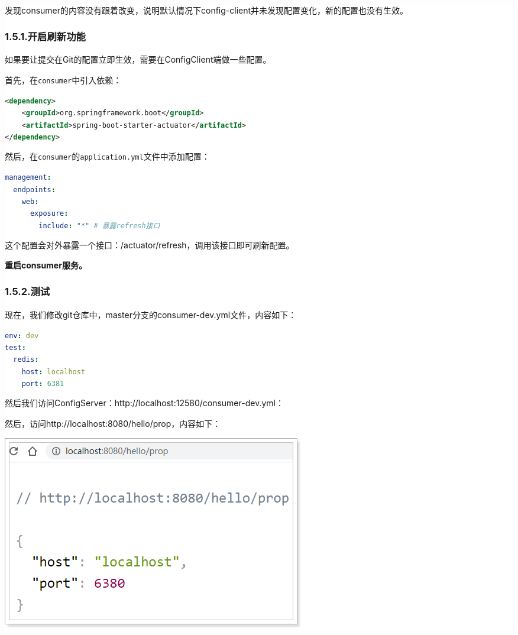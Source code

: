 发现consumer的内容没有跟着改变，说明默认情况下config-client并未发现配置变化，新的配置也没有生效。



### 1.5.1.开启刷新功能

如果要让提交在Git的配置立即生效，需要在ConfigClient端做一些配置。

首先，在`consumer`中引入依赖：

```xml
<dependency>
    <groupId>org.springframework.boot</groupId>
    <artifactId>spring-boot-starter-actuator</artifactId>
</dependency>
```

然后，在`consumer`的`application.yml`文件中添加配置：

```yaml
management:
  endpoints:
    web:
      exposure:
        include: "*" # 暴露refresh接口
```

这个配置会对外暴露一个接口：/actuator/refresh，调用该接口即可刷新配置。

**重启consumer服务。**



### 1.5.2.测试

现在，我们修改git仓库中，master分支的consumer-dev.yml文件，内容如下：

```yaml
env: dev
test:
  redis:
    host: localhost
    port: 6381
```

然后我们访问ConfigServer：http://localhost:12580/consumer-dev.yml：



然后，访问http://localhost:8080/hello/prop，内容如下：

 ![image-20200701105351646](assets/image-20200701105351646.png)

